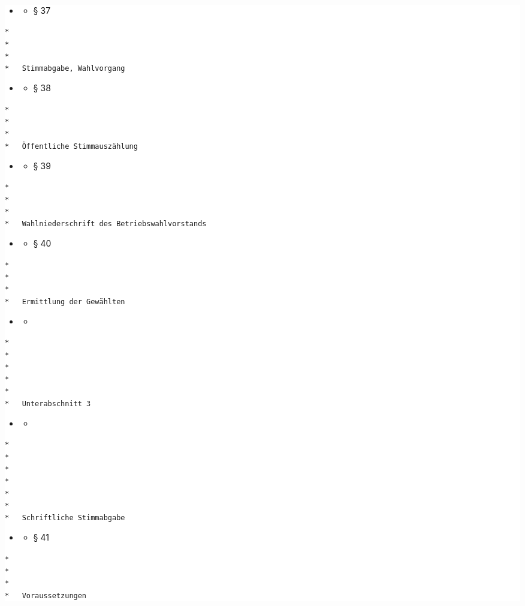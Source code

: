 
*    *   § 37

    *
    *
    *
    *   Stimmabgabe, Wahlvorgang


*    *   § 38

    *
    *
    *
    *   Öffentliche Stimmauszählung


*    *   § 39

    *
    *
    *
    *   Wahlniederschrift des Betriebswahlvorstands


*    *   § 40

    *
    *
    *
    *   Ermittlung der Gewählten


*    *
    *
    *
    *
    *
    *
    *   Unterabschnitt 3


*    *
    *
    *
    *
    *
    *
    *
    *   Schriftliche Stimmabgabe


*    *   § 41

    *
    *
    *
    *   Voraussetzungen

